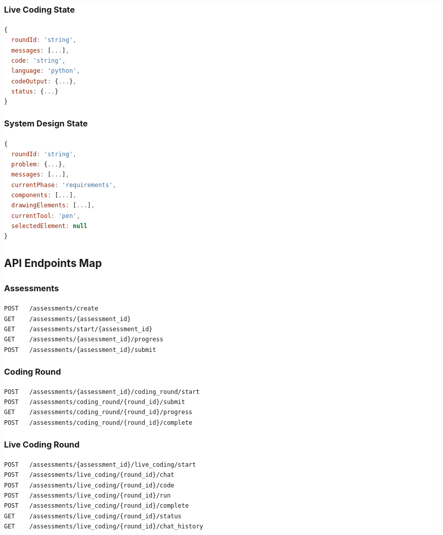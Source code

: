 ### Live Coding State
```javascript
{
  roundId: 'string',
  messages: [...],
  code: 'string',
  language: 'python',
  codeOutput: {...},
  status: {...}
}
```

### System Design State
```javascript
{
  roundId: 'string',
  problem: {...},
  messages: [...],
  currentPhase: 'requirements',
  components: [...],
  drawingElements: [...],
  currentTool: 'pen',
  selectedElement: null
}
```

## API Endpoints Map

### Assessments
```
POST   /assessments/create
GET    /assessments/{assessment_id}
GET    /assessments/start/{assessment_id}
GET    /assessments/{assessment_id}/progress
POST   /assessments/{assessment_id}/submit
```

### Coding Round
```
POST   /assessments/{assessment_id}/coding_round/start
POST   /assessments/coding_round/{round_id}/submit
GET    /assessments/coding_round/{round_id}/progress
POST   /assessments/coding_round/{round_id}/complete
```

### Live Coding Round
```
POST   /assessments/{assessment_id}/live_coding/start
POST   /assessments/live_coding/{round_id}/chat
POST   /assessments/live_coding/{round_id}/code
POST   /assessments/live_coding/{round_id}/run
POST   /assessments/live_coding/{round_id}/complete
GET    /assessments/live_coding/{round_id}/status
GET    /assessments/live_coding/{round_id}/chat_history
```
